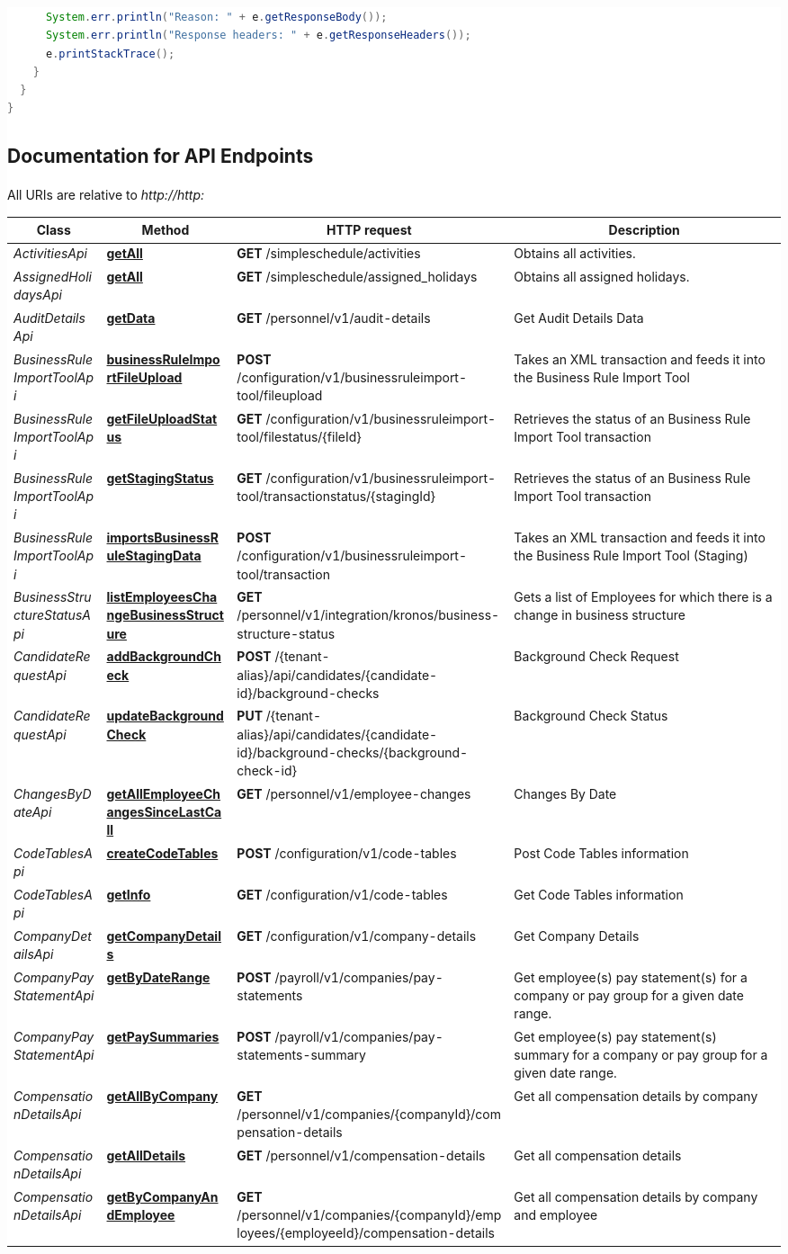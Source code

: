 ```java
      System.err.println("Reason: " + e.getResponseBody());
      System.err.println("Response headers: " + e.getResponseHeaders());
      e.printStackTrace();
    }
  }
}

```

## Documentation for API Endpoints

All URIs are relative to *http://http:*

Class | Method | HTTP request | Description
------------ | ------------- | ------------- | -------------
*ActivitiesApi* | [**getAll**](docs/ActivitiesApi.md#getAll) | **GET** /simpleschedule/activities | Obtains all activities.
*AssignedHolidaysApi* | [**getAll**](docs/AssignedHolidaysApi.md#getAll) | **GET** /simpleschedule/assigned_holidays | Obtains all assigned holidays.
*AuditDetailsApi* | [**getData**](docs/AuditDetailsApi.md#getData) | **GET** /personnel/v1/audit-details | Get Audit Details Data
*BusinessRuleImportToolApi* | [**businessRuleImportFileUpload**](docs/BusinessRuleImportToolApi.md#businessRuleImportFileUpload) | **POST** /configuration/v1/businessruleimport-tool/fileupload | Takes an XML transaction and feeds it into the Business Rule Import Tool
*BusinessRuleImportToolApi* | [**getFileUploadStatus**](docs/BusinessRuleImportToolApi.md#getFileUploadStatus) | **GET** /configuration/v1/businessruleimport-tool/filestatus/{fileId} | Retrieves the status of an Business Rule Import Tool transaction
*BusinessRuleImportToolApi* | [**getStagingStatus**](docs/BusinessRuleImportToolApi.md#getStagingStatus) | **GET** /configuration/v1/businessruleimport-tool/transactionstatus/{stagingId} | Retrieves the status of an Business Rule Import Tool transaction
*BusinessRuleImportToolApi* | [**importsBusinessRuleStagingData**](docs/BusinessRuleImportToolApi.md#importsBusinessRuleStagingData) | **POST** /configuration/v1/businessruleimport-tool/transaction | Takes an XML transaction and feeds it into the Business Rule Import Tool (Staging)
*BusinessStructureStatusApi* | [**listEmployeesChangeBusinessStructure**](docs/BusinessStructureStatusApi.md#listEmployeesChangeBusinessStructure) | **GET** /personnel/v1/integration/kronos/business-structure-status | Gets a list of Employees for which there is a change in business structure
*CandidateRequestApi* | [**addBackgroundCheck**](docs/CandidateRequestApi.md#addBackgroundCheck) | **POST** /{tenant-alias}/api/candidates/{candidate-id}/background-checks | Background Check Request
*CandidateRequestApi* | [**updateBackgroundCheck**](docs/CandidateRequestApi.md#updateBackgroundCheck) | **PUT** /{tenant-alias}/api/candidates/{candidate-id}/background-checks/{background-check-id} | Background Check Status
*ChangesByDateApi* | [**getAllEmployeeChangesSinceLastCall**](docs/ChangesByDateApi.md#getAllEmployeeChangesSinceLastCall) | **GET** /personnel/v1/employee-changes | Changes By Date
*CodeTablesApi* | [**createCodeTables**](docs/CodeTablesApi.md#createCodeTables) | **POST** /configuration/v1/code-tables | Post Code Tables information
*CodeTablesApi* | [**getInfo**](docs/CodeTablesApi.md#getInfo) | **GET** /configuration/v1/code-tables | Get Code Tables information
*CompanyDetailsApi* | [**getCompanyDetails**](docs/CompanyDetailsApi.md#getCompanyDetails) | **GET** /configuration/v1/company-details | Get Company Details
*CompanyPayStatementApi* | [**getByDateRange**](docs/CompanyPayStatementApi.md#getByDateRange) | **POST** /payroll/v1/companies/pay-statements | Get employee(s) pay statement(s) for a company or pay group for a given date range.
*CompanyPayStatementApi* | [**getPaySummaries**](docs/CompanyPayStatementApi.md#getPaySummaries) | **POST** /payroll/v1/companies/pay-statements-summary | Get employee(s) pay statement(s) summary for a company or pay group for a given date range.
*CompensationDetailsApi* | [**getAllByCompany**](docs/CompensationDetailsApi.md#getAllByCompany) | **GET** /personnel/v1/companies/{companyId}/compensation-details | Get all compensation details by company
*CompensationDetailsApi* | [**getAllDetails**](docs/CompensationDetailsApi.md#getAllDetails) | **GET** /personnel/v1/compensation-details | Get all compensation details
*CompensationDetailsApi* | [**getByCompanyAndEmployee**](docs/CompensationDetailsApi.md#getByCompanyAndEmployee) | **GET** /personnel/v1/companies/{companyId}/employees/{employeeId}/compensation-details | Get all compensation details by company and employee